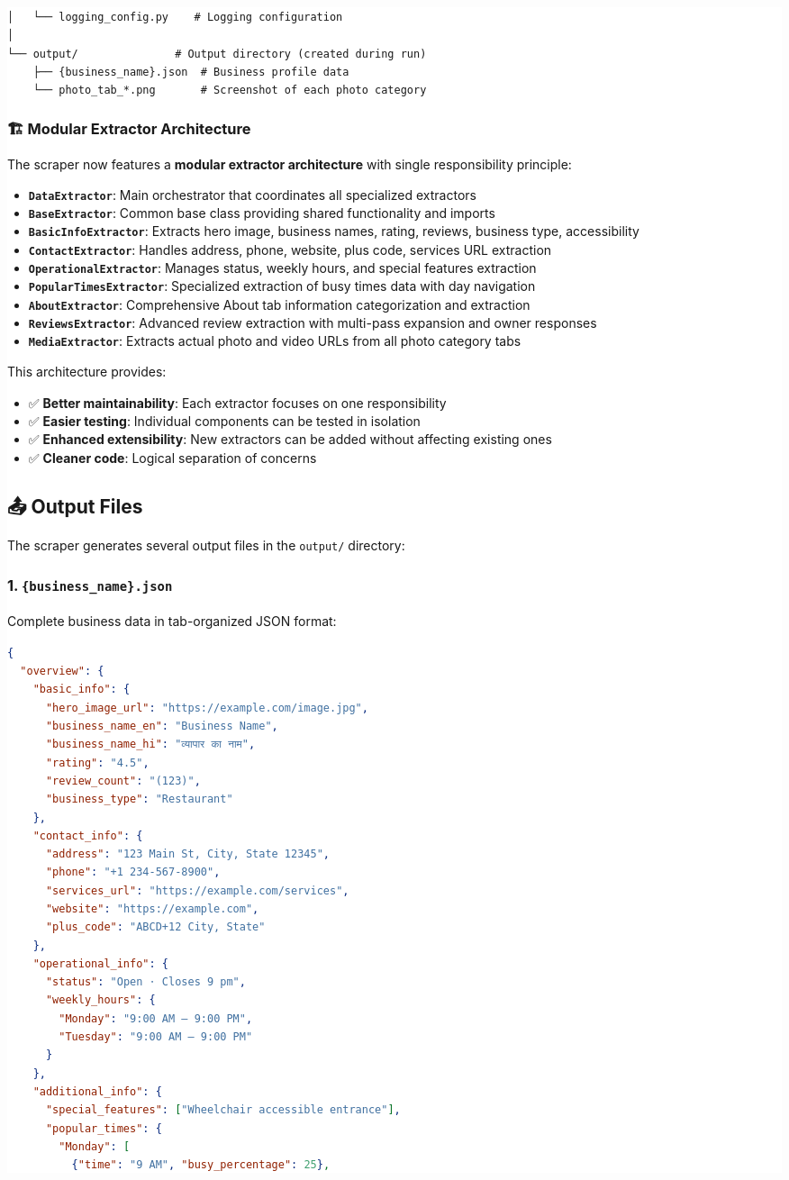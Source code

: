 ```
│   └── logging_config.py    # Logging configuration
│
└── output/               # Output directory (created during run)
    ├── {business_name}.json  # Business profile data
    └── photo_tab_*.png       # Screenshot of each photo category
```

### 🏗️ Modular Extractor Architecture

The scraper now features a **modular extractor architecture** with single responsibility principle:

- **`DataExtractor`**: Main orchestrator that coordinates all specialized extractors
- **`BaseExtractor`**: Common base class providing shared functionality and imports
- **`BasicInfoExtractor`**: Extracts hero image, business names, rating, reviews, business type, accessibility
- **`ContactExtractor`**: Handles address, phone, website, plus code, services URL extraction
- **`OperationalExtractor`**: Manages status, weekly hours, and special features extraction
- **`PopularTimesExtractor`**: Specialized extraction of busy times data with day navigation
- **`AboutExtractor`**: Comprehensive About tab information categorization and extraction
- **`ReviewsExtractor`**: Advanced review extraction with multi-pass expansion and owner responses
- **`MediaExtractor`**: Extracts actual photo and video URLs from all photo category tabs

This architecture provides:
- ✅ **Better maintainability**: Each extractor focuses on one responsibility
- ✅ **Easier testing**: Individual components can be tested in isolation
- ✅ **Enhanced extensibility**: New extractors can be added without affecting existing ones
- ✅ **Cleaner code**: Logical separation of concerns

## 📤 Output Files

The scraper generates several output files in the `output/` directory:

### 1. `{business_name}.json`
Complete business data in tab-organized JSON format:
```json
{
  "overview": {
    "basic_info": {
      "hero_image_url": "https://example.com/image.jpg",
      "business_name_en": "Business Name",
      "business_name_hi": "व्यापार का नाम",
      "rating": "4.5",
      "review_count": "(123)",
      "business_type": "Restaurant"
    },
    "contact_info": {
      "address": "123 Main St, City, State 12345",
      "phone": "+1 234-567-8900",
      "services_url": "https://example.com/services",
      "website": "https://example.com",
      "plus_code": "ABCD+12 City, State"
    },
    "operational_info": {
      "status": "Open ⋅ Closes 9 pm",
      "weekly_hours": {
        "Monday": "9:00 AM – 9:00 PM",
        "Tuesday": "9:00 AM – 9:00 PM"
      }
    },
    "additional_info": {
      "special_features": ["Wheelchair accessible entrance"],
      "popular_times": {
        "Monday": [
          {"time": "9 AM", "busy_percentage": 25},
```